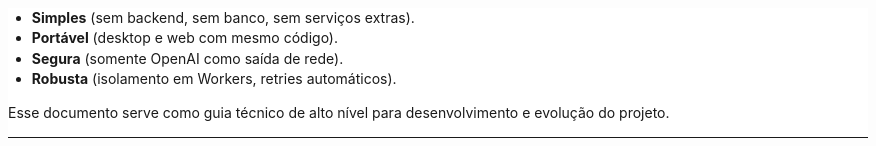 * **Simples** (sem backend, sem banco, sem serviços extras).
* **Portável** (desktop e web com mesmo código).
* **Segura** (somente OpenAI como saída de rede).
* **Robusta** (isolamento em Workers, retries automáticos).

Esse documento serve como guia técnico de alto nível para desenvolvimento e evolução do projeto.

---
